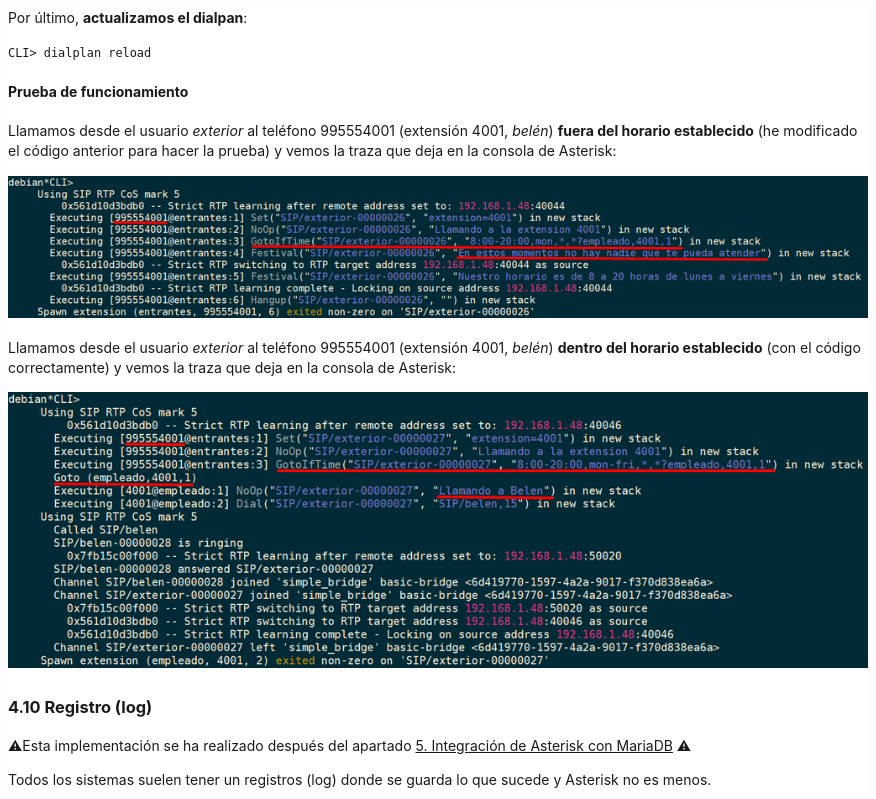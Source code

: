 

Por último, **actualizamos el dialpan**:

```
CLI> dialplan reload
```

 

#### Prueba de funcionamiento

Llamamos desde el usuario *exterior* al teléfono 995554001 (extensión 4001, *belén*) **fuera del horario establecido** (he modificado el código anterior para hacer la prueba) y vemos la traza que deja en la consola de Asterisk:

![img](images/4_Func_PBX/4.9.1.png)

 

Llamamos desde el usuario *exterior* al teléfono 995554001 (extensión 4001, *belén*) **dentro del horario establecido**  (con el código correctamente) y vemos la traza que deja en la consola de Asterisk:

![img](images/4_Func_PBX/4.9.2.png)



### 4.10 Registro (log)

:warning:Esta implementación se ha realizado después del apartado [5. Integración de Asterisk con MariaDB](#5-integración-de-asterisk-con-mariadb) :warning:

Todos los sistemas suelen tener un registros (log) donde se guarda lo que sucede y Asterisk no es menos.
